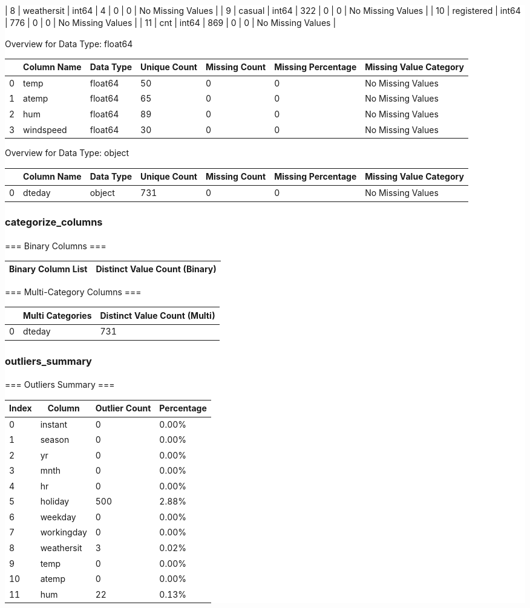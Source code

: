 |  8 | weathersit    | int64       |              4 |               0 |                    0 | No Missing Values        |
|  9 | casual        | int64       |            322 |               0 |                    0 | No Missing Values        |
| 10 | registered    | int64       |            776 |               0 |                    0 | No Missing Values        |
| 11 | cnt           | int64       |            869 |               0 |                    0 | No Missing Values        |

Overview for Data Type: float64

|    | Column Name   | Data Type   |   Unique Count |   Missing Count |   Missing Percentage | Missing Value Category   |
|----|---------------|-------------|----------------|-----------------|----------------------|--------------------------|
|  0 | temp          | float64     |             50 |               0 |                    0 | No Missing Values        |
|  1 | atemp         | float64     |             65 |               0 |                    0 | No Missing Values        |
|  2 | hum           | float64     |             89 |               0 |                    0 | No Missing Values        |
|  3 | windspeed     | float64     |             30 |               0 |                    0 | No Missing Values        |

Overview for Data Type: object

|    | Column Name   | Data Type   |   Unique Count |   Missing Count |   Missing Percentage | Missing Value Category   |
|----|---------------|-------------|----------------|-----------------|----------------------|--------------------------|
|  0 | dteday        | object      |            731 |               0 |                    0 | No Missing Values        |

### categorize_columns


=== Binary Columns ===

| Binary Column List   | Distinct Value Count (Binary)   |
|----------------------|---------------------------------|

=== Multi-Category Columns ===

|    | Multi Categories   |   Distinct Value Count (Multi) |
|----|--------------------|--------------------------------|
|  0 | dteday             |                            731 |

### outliers_summary


=== Outliers Summary ===

|   Index | Column     |   Outlier Count | Percentage   |
|---------|------------|-----------------|--------------|
|       0 | instant    |               0 | 0.00%        |
|       1 | season     |               0 | 0.00%        |
|       2 | yr         |               0 | 0.00%        |
|       3 | mnth       |               0 | 0.00%        |
|       4 | hr         |               0 | 0.00%        |
|       5 | holiday    |             500 | 2.88%        |
|       6 | weekday    |               0 | 0.00%        |
|       7 | workingday |               0 | 0.00%        |
|       8 | weathersit |               3 | 0.02%        |
|       9 | temp       |               0 | 0.00%        |
|      10 | atemp      |               0 | 0.00%        |
|      11 | hum        |              22 | 0.13%        |